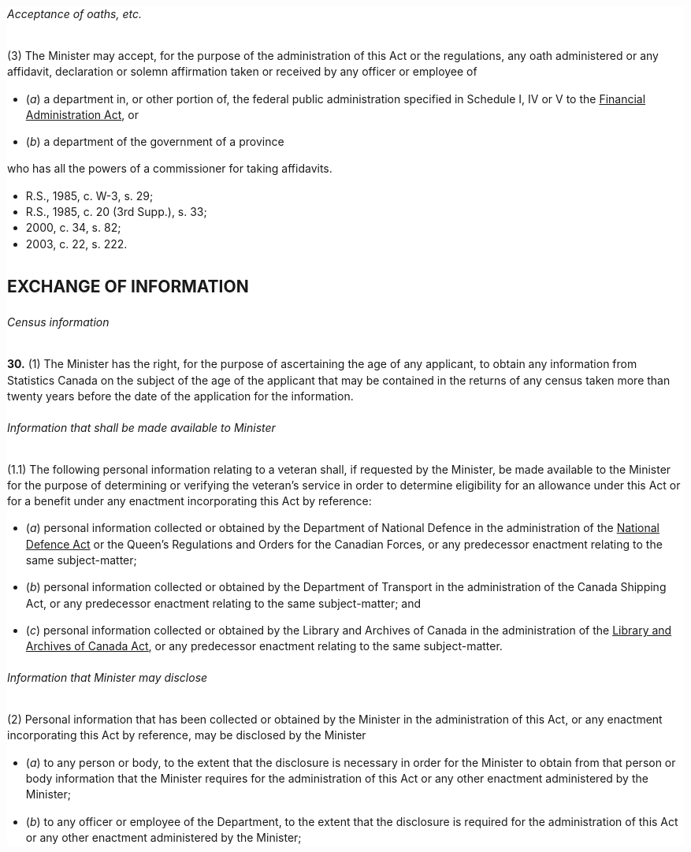 ###### Acceptance of oaths, etc.

(3) The Minister may accept, for the purpose of the administration of this Act or the regulations, any oath administered or any affidavit, declaration or solemn affirmation taken or received by any officer or employee of

  * (_a_) a department in, or other portion of, the federal public administration specified in Schedule I, IV or V to the [Financial Administration Act](/canada/eng/acts/F/F-11.md), or

  * (_b_) a department of the government of a province

who has all the powers of a commissioner for taking affidavits.

  * R.S., 1985, c. W-3, s. 29;
  * R.S., 1985, c. 20 (3rd Supp.), s. 33;
  * 2000, c. 34, s. 82;
  * 2003, c. 22, s. 222.

## EXCHANGE OF INFORMATION

###### Census information

**30.** (1) The Minister has the right, for the purpose of ascertaining the age of any applicant, to obtain any information from Statistics Canada on the subject of the age of the applicant that may be contained in the returns of any census taken more than twenty years before the date of the application for the information.

###### Information that shall be made available to Minister

(1.1) The following personal information relating to a veteran shall, if requested by the Minister, be made available to the Minister for the purpose of determining or verifying the veteran’s service in order to determine eligibility for an allowance under this Act or for a benefit under any enactment incorporating this Act by reference:

  * (_a_) personal information collected or obtained by the Department of National Defence in the administration of the [National Defence Act](/canada/eng/acts/N/N-5.md) or the Queen’s Regulations and Orders for the Canadian Forces, or any predecessor enactment relating to the same subject-matter;

  * (_b_) personal information collected or obtained by the Department of Transport in the administration of the Canada Shipping Act, or any predecessor enactment relating to the same subject-matter; and

  * (_c_) personal information collected or obtained by the Library and Archives of Canada in the administration of the [Library and Archives of Canada Act](/canada/eng/acts/L/L-7.7.md), or any predecessor enactment relating to the same subject-matter.

###### Information that Minister may disclose

(2) Personal information that has been collected or obtained by the Minister in the administration of this Act, or any enactment incorporating this Act by reference, may be disclosed by the Minister

  * (_a_) to any person or body, to the extent that the disclosure is necessary in order for the Minister to obtain from that person or body information that the Minister requires for the administration of this Act or any other enactment administered by the Minister;

  * (_b_) to any officer or employee of the Department, to the extent that the disclosure is required for the administration of this Act or any other enactment administered by the Minister;
